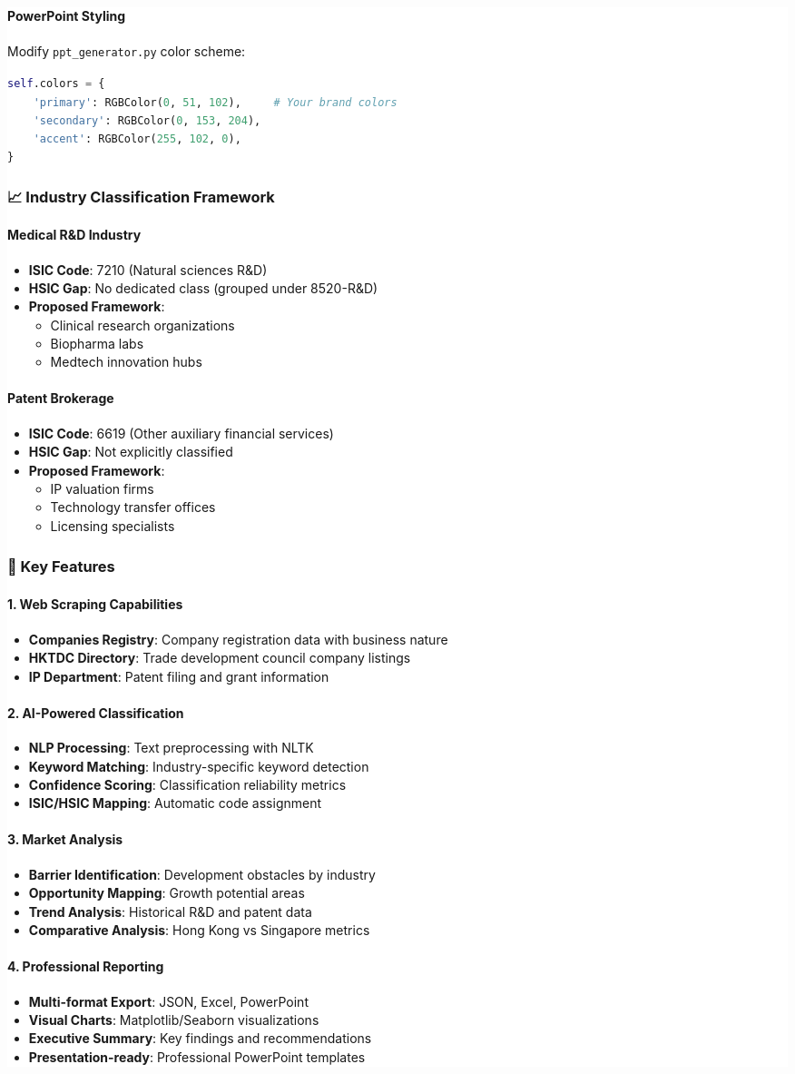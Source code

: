 #### PowerPoint Styling
Modify `ppt_generator.py` color scheme:
```python
self.colors = {
    'primary': RGBColor(0, 51, 102),     # Your brand colors
    'secondary': RGBColor(0, 153, 204),
    'accent': RGBColor(255, 102, 0),
}
```

### 📈 Industry Classification Framework

#### Medical R&D Industry
- **ISIC Code**: 7210 (Natural sciences R&D)
- **HSIC Gap**: No dedicated class (grouped under 8520-R&D)
- **Proposed Framework**:
  - Clinical research organizations
  - Biopharma labs  
  - Medtech innovation hubs

#### Patent Brokerage
- **ISIC Code**: 6619 (Other auxiliary financial services)
- **HSIC Gap**: Not explicitly classified
- **Proposed Framework**:
  - IP valuation firms
  - Technology transfer offices
  - Licensing specialists

### 🎯 Key Features

#### 1. Web Scraping Capabilities
- **Companies Registry**: Company registration data with business nature
- **HKTDC Directory**: Trade development council company listings
- **IP Department**: Patent filing and grant information

#### 2. AI-Powered Classification
- **NLP Processing**: Text preprocessing with NLTK
- **Keyword Matching**: Industry-specific keyword detection
- **Confidence Scoring**: Classification reliability metrics
- **ISIC/HSIC Mapping**: Automatic code assignment

#### 3. Market Analysis
- **Barrier Identification**: Development obstacles by industry
- **Opportunity Mapping**: Growth potential areas
- **Trend Analysis**: Historical R&D and patent data
- **Comparative Analysis**: Hong Kong vs Singapore metrics

#### 4. Professional Reporting
- **Multi-format Export**: JSON, Excel, PowerPoint
- **Visual Charts**: Matplotlib/Seaborn visualizations
- **Executive Summary**: Key findings and recommendations
- **Presentation-ready**: Professional PowerPoint templates
